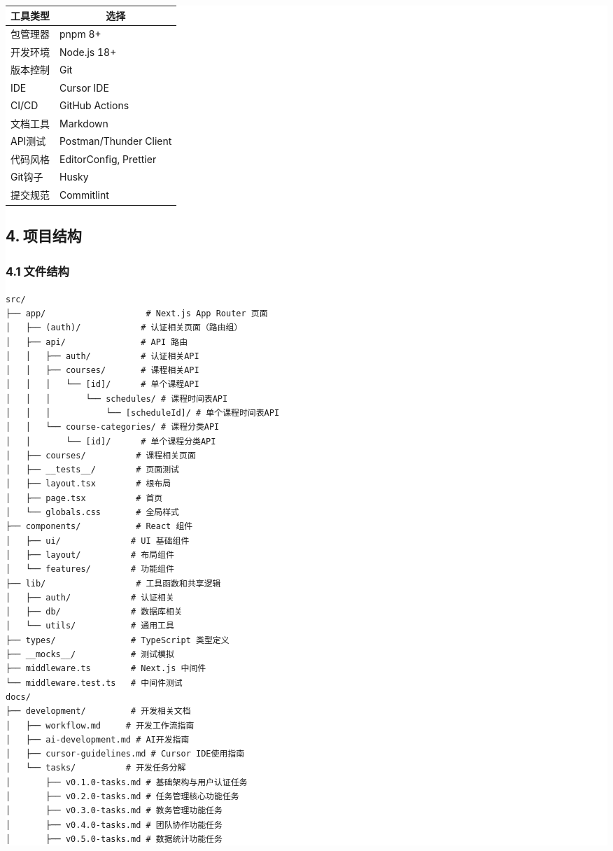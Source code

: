| 工具类型 | 选择 |
|---------|------|
| 包管理器 | pnpm 8+ |
| 开发环境 | Node.js 18+ |
| 版本控制 | Git |
| IDE | Cursor IDE |
| CI/CD | GitHub Actions |
| 文档工具 | Markdown |
| API测试 | Postman/Thunder Client |
| 代码风格 | EditorConfig, Prettier |
| Git钩子 | Husky |
| 提交规范 | Commitlint |

## 4. 项目结构

### 4.1 文件结构
```
src/
├── app/                    # Next.js App Router 页面
│   ├── (auth)/            # 认证相关页面（路由组）
│   ├── api/               # API 路由
│   │   ├── auth/          # 认证相关API
│   │   ├── courses/       # 课程相关API
│   │   │   └── [id]/      # 单个课程API
│   │   │       └── schedules/ # 课程时间表API
│   │   │           └── [scheduleId]/ # 单个课程时间表API
│   │   └── course-categories/ # 课程分类API
│   │       └── [id]/      # 单个课程分类API
│   ├── courses/          # 课程相关页面
│   ├── __tests__/        # 页面测试
│   ├── layout.tsx        # 根布局
│   ├── page.tsx          # 首页
│   └── globals.css       # 全局样式
├── components/           # React 组件
│   ├── ui/              # UI 基础组件
│   ├── layout/          # 布局组件
│   └── features/        # 功能组件
├── lib/                  # 工具函数和共享逻辑
│   ├── auth/            # 认证相关
│   ├── db/              # 数据库相关
│   └── utils/           # 通用工具
├── types/               # TypeScript 类型定义
├── __mocks__/           # 测试模拟
├── middleware.ts        # Next.js 中间件
└── middleware.test.ts   # 中间件测试
docs/
├── development/         # 开发相关文档
│   ├── workflow.md     # 开发工作流指南
│   ├── ai-development.md # AI开发指南
│   ├── cursor-guidelines.md # Cursor IDE使用指南
│   └── tasks/          # 开发任务分解
│       ├── v0.1.0-tasks.md # 基础架构与用户认证任务
│       ├── v0.2.0-tasks.md # 任务管理核心功能任务
│       ├── v0.3.0-tasks.md # 教务管理功能任务
│       ├── v0.4.0-tasks.md # 团队协作功能任务
│       ├── v0.5.0-tasks.md # 数据统计功能任务
```